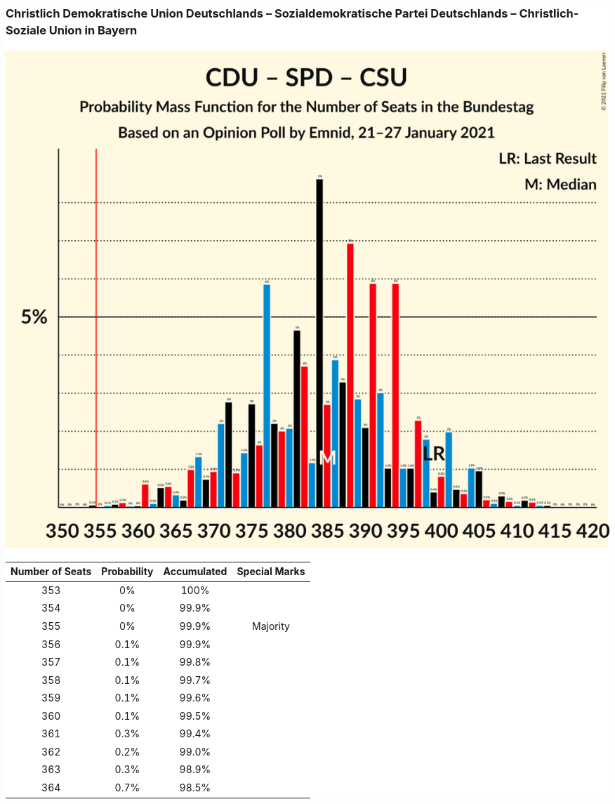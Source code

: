 ### Christlich Demokratische Union Deutschlands – Sozialdemokratische Partei Deutschlands – Christlich-Soziale Union in Bayern

![Graph with seats probability mass function not yet produced](2021-01-27-Emnid-coalitions-seats-pmf-cdu–spd–csu.png "Seats Probability Mass Function")

| Number of Seats | Probability | Accumulated | Special Marks |
|:---------------:|:-----------:|:-----------:|:-------------:|
| 353 | 0% | 100% |  |
| 354 | 0% | 99.9% |  |
| 355 | 0% | 99.9% | Majority |
| 356 | 0.1% | 99.9% |  |
| 357 | 0.1% | 99.8% |  |
| 358 | 0.1% | 99.7% |  |
| 359 | 0.1% | 99.6% |  |
| 360 | 0.1% | 99.5% |  |
| 361 | 0.3% | 99.4% |  |
| 362 | 0.2% | 99.0% |  |
| 363 | 0.3% | 98.9% |  |
| 364 | 0.7% | 98.5% |  |